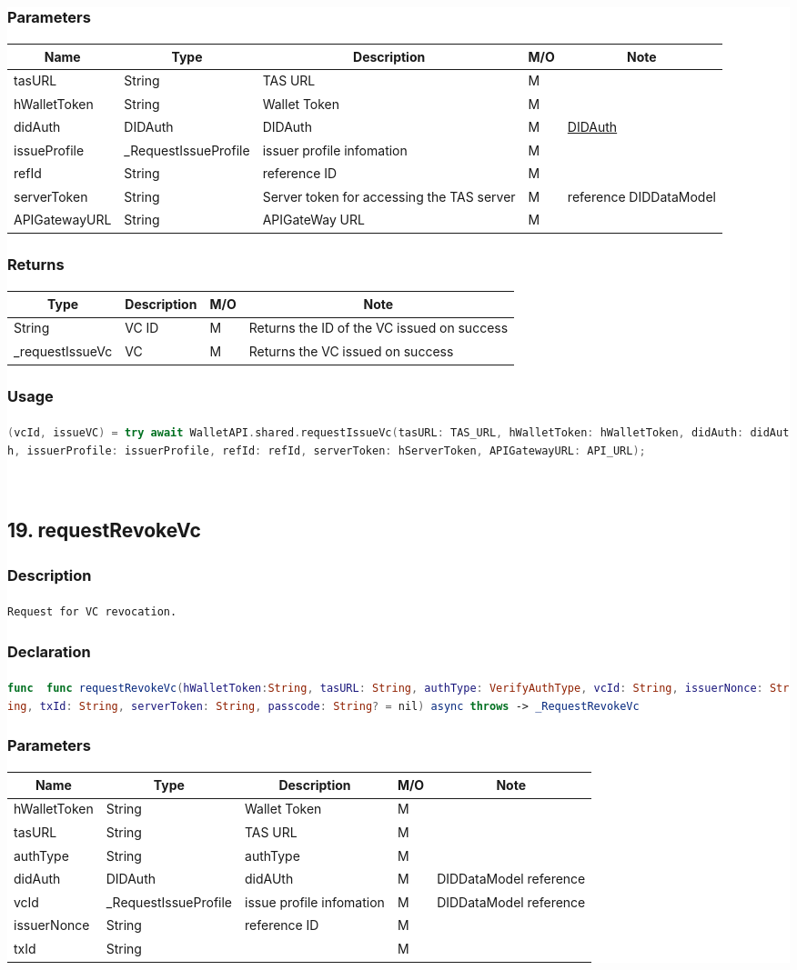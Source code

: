 ### Parameters

| Name          | Type                 | Description                               | **M/O** | **Note**               |
| ------------- | -------------------- | ----------------------------------------- | ------- | ---------------------- |
| tasURL        | String               | TAS URL                                   | M       |                        |
| hWalletToken  | String               | Wallet Token                              | M       |                        |
| didAuth       | DIDAuth              | DIDAuth                                   | M       | [DIDAuth](#6-didauth)  |
| issueProfile  | _RequestIssueProfile | issuer profile infomation                       | M       |                        |
| refId         | String               | reference ID                              | M       |                        |
| serverToken   | String               | Server token for accessing the TAS server | M       | reference DIDDataModel |
| APIGatewayURL | String               | APIGateWay URL                            | M       |                        |

### Returns

| Type            | Description | **M/O** | **Note**                                   |
| --------------- | ----------- | ------- | ------------------------------------------ |
| String          | VC ID       | M       | Returns the ID of the VC issued on success |
| _requestIssueVc | VC          | M       | Returns the VC issued on success           |

### Usage

```swift
(vcId, issueVC) = try await WalletAPI.shared.requestIssueVc(tasURL: TAS_URL, hWalletToken: hWalletToken, didAuth: didAuth, issuerProfile: issuerProfile, refId: refId, serverToken: hServerToken, APIGatewayURL: API_URL);
```

<br>

## 19. requestRevokeVc

### Description
`Request for VC revocation.`

### Declaration

```swift
func  func requestRevokeVc(hWalletToken:String, tasURL: String, authType: VerifyAuthType, vcId: String, issuerNonce: String, txId: String, serverToken: String, passcode: String? = nil) async throws -> _RequestRevokeVc
```

### Parameters

| Name         | Type                 | Description              | **M/O** | **Note**               |
| ------------ | -------------------- | ------------------------ | ------- | ---------------------- |
| hWalletToken | String               | Wallet Token             | M       |                        |
| tasURL       | String               | TAS URL                  | M       |                        |
| authType     | String               | authType                 | M       |                        |
| didAuth      | DIDAuth              | didAUth                  | M       | DIDDataModel reference |
| vcId         | _RequestIssueProfile | issue profile infomation | M       | DIDDataModel reference |
| issuerNonce  | String               | reference ID             | M       |                        |
| txId         | String               |                          | M       |                        |